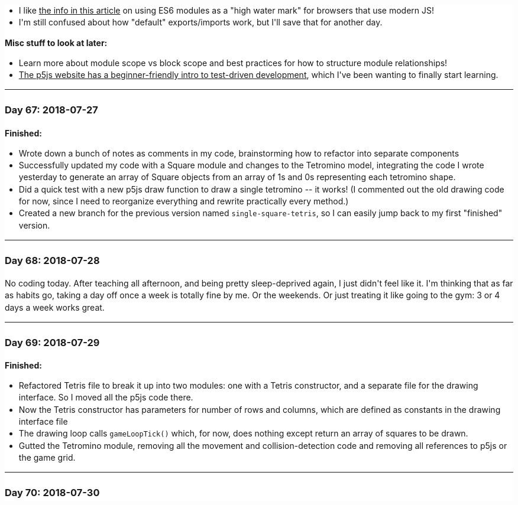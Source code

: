   - I like [the info in this article](https://medium.com/dev-channel/es6-modules-in-chrome-canary-m60-ba588dfb8ab7) on using ES6 modules as a "high water mark" for browsers that use modern JS!  
  - I'm still confused about how "default" exports/imports work, but I'll save that for another day.


**Misc stuff to look at later:**
  - Learn more about module scope vs block scope and best practices for how to structure module relationships!
  - [The p5js website has a beginner-friendly intro to test-driven development](https://p5js.org/learn/tdd.html), which I've been wanting to finally start learning.


<hr/>

### Day 67: 2018-07-27

**Finished:**
  - Wrote down a bunch of notes as comments in my code, brainstorming how to refactor into separate components
  - Successfully updated my code with a Square module and changes to the Tetromino model, integrating the code I wrote yesterday to generate an array of Square objects from an array of 1s and 0s representing each tetromino shape.
  - Did a quick test with a new p5js draw function to draw a single tetromino -- it works! (I commented out the old drawing code for now, since I need to reorganize everything and rewrite practically every method.)
  - Created a new branch for the previous version named `single-square-tetris`, so I can easily jump back to my first "finished" version.


<hr/>

### Day 68: 2018-07-28

No coding today. After teaching all afternoon, and being pretty sleep-deprived again, I just didn't feel like it. I'm thinking that as far as habits go, taking a day off once a week is totally fine by me. Or the weekends. Or just treating it like going to the gym: 3 or 4 days a week works great.

<hr/>

### Day 69: 2018-07-29

**Finished:**
  - Refactored Tetris file to break it up into two modules: one with a Tetris constructor, and a separate file for the drawing interface. So I moved all the p5js code there.
  - Now the Tetris constructor has parameters for number of rows and columns, which are defined as constants in the drawing interface file
  - The drawing loop calls `gameLoopTick()` which, for now, does nothing except return an array of squares to be drawn.
  - Gutted the Tetromino module, removing all the movement and collision-detection code and removing all references to p5js or the game grid.

<hr/>

### Day 70: 2018-07-30
